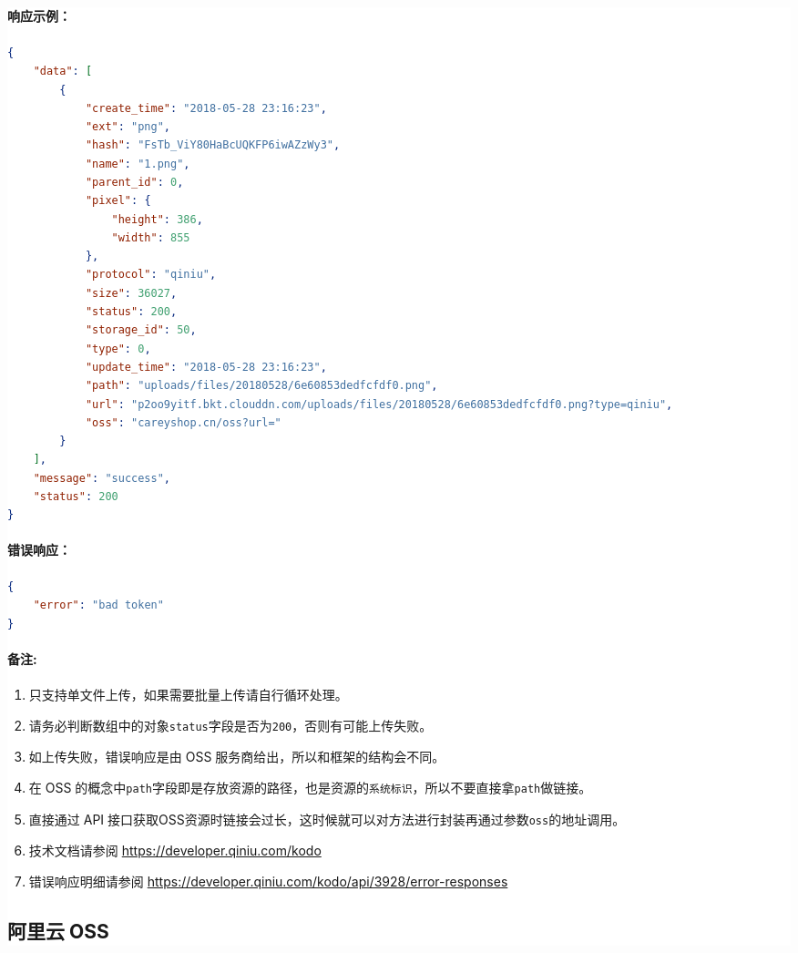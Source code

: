 #### 响应示例：
```json
{
    "data": [
        {
            "create_time": "2018-05-28 23:16:23",
            "ext": "png",
            "hash": "FsTb_ViY80HaBcUQKFP6iwAZzWy3",
            "name": "1.png",
            "parent_id": 0,
            "pixel": {
                "height": 386,
                "width": 855
            },
            "protocol": "qiniu",
            "size": 36027,
            "status": 200,
            "storage_id": 50,
            "type": 0,
            "update_time": "2018-05-28 23:16:23",
            "path": "uploads/files/20180528/6e60853dedfcfdf0.png",
            "url": "p2oo9yitf.bkt.clouddn.com/uploads/files/20180528/6e60853dedfcfdf0.png?type=qiniu",
            "oss": "careyshop.cn/oss?url="
        }
    ],
    "message": "success",
    "status": 200
}
```

#### 错误响应：
```json
{
    "error": "bad token"
}
```

#### 备注:
1. 只支持单文件上传，如果需要批量上传请自行循环处理。

2. 请务必判断数组中的对象`status`字段是否为`200`，否则有可能上传失败。

3. 如上传失败，错误响应是由 OSS 服务商给出，所以和框架的结构会不同。

4. 在 OSS 的概念中`path`字段即是存放资源的路径，也是资源的`系统标识`，所以不要直接拿`path`做链接。

5. 直接通过 API 接口获取OSS资源时链接会过长，这时候就可以对方法进行封装再通过参数`oss`的地址调用。

6. 技术文档请参阅 https://developer.qiniu.com/kodo

7. 错误响应明细请参阅 https://developer.qiniu.com/kodo/api/3928/error-responses

## 阿里云 OSS
